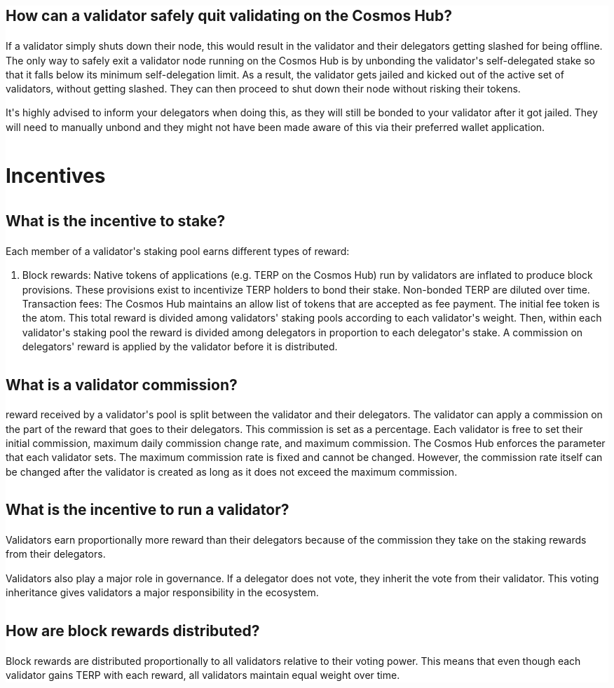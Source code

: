 ## How can a validator safely quit validating on the Cosmos Hub?
If a validator simply shuts down their node, this would result in the validator and their delegators getting slashed for being offline. The only way to safely exit a validator node running on the Cosmos Hub is by unbonding the validator's self-delegated stake so that it falls below its minimum self-delegation limit. As a result, the validator gets jailed and kicked out of the active set of validators, without getting slashed. They can then proceed to shut down their node without risking their tokens.

It's highly advised to inform your delegators when doing this, as they will still be bonded to your validator after it got jailed. They will need to manually unbond and they might not have been made aware of this via their preferred wallet application.

# Incentives
## What is the incentive to stake?
Each member of a validator's staking pool earns different types of reward:

1. Block rewards: Native tokens of applications (e.g. TERP on the Cosmos Hub) run by validators are inflated to produce block provisions. These provisions exist to incentivize TERP holders to bond their stake. Non-bonded TERP are diluted over time.
Transaction fees: The Cosmos Hub maintains an allow list of tokens that are accepted as fee payment. The initial fee token is the atom.
This total reward is divided among validators' staking pools according to each validator's weight. Then, within each validator's staking pool the reward is divided among delegators in proportion to each delegator's stake. A commission on delegators' reward is applied by the validator before it is distributed.

## What is a validator commission?
reward received by a validator's pool is split between the validator and their delegators. The validator can apply a commission on the part of the reward that goes to their delegators. This commission is set as a percentage. Each validator is free to set their initial commission, maximum daily commission change rate, and maximum commission. The Cosmos Hub enforces the parameter that each validator sets. The maximum commission rate is fixed and cannot be changed. However, the commission rate itself can be changed after the validator is created as long as it does not exceed the maximum commission.

## What is the incentive to run a validator?
Validators earn proportionally more reward than their delegators because of the commission they take on the staking rewards from their delegators.

Validators also play a major role in governance. If a delegator does not vote, they inherit the vote from their validator. This voting inheritance gives validators a major responsibility in the ecosystem.

## How are block rewards distributed?
Block rewards are distributed proportionally to all validators relative to their voting power. This means that even though each validator gains TERP with each reward, all validators maintain equal weight over time.
